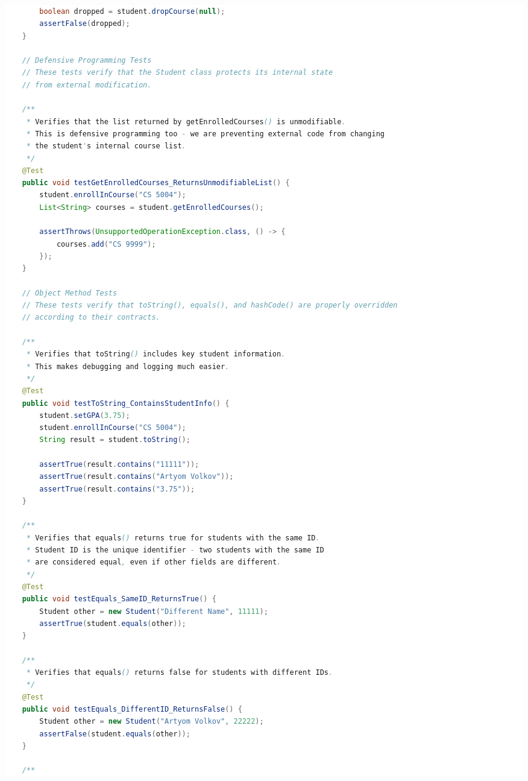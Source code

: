 ```java
        boolean dropped = student.dropCourse(null);
        assertFalse(dropped);
    }
    
    // Defensive Programming Tests
    // These tests verify that the Student class protects its internal state
    // from external modification.
    
    /**
     * Verifies that the list returned by getEnrolledCourses() is unmodifiable.
     * This is defensive programming too - we are preventing external code from changing
     * the student's internal course list.
     */
    @Test
    public void testGetEnrolledCourses_ReturnsUnmodifiableList() {
        student.enrollInCourse("CS 5004");
        List<String> courses = student.getEnrolledCourses();
        
        assertThrows(UnsupportedOperationException.class, () -> {
            courses.add("CS 9999");
        });
    }
    
    // Object Method Tests 
    // These tests verify that toString(), equals(), and hashCode() are properly overridden
    // according to their contracts.
    
    /**
     * Verifies that toString() includes key student information.
     * This makes debugging and logging much easier.
     */
    @Test
    public void testToString_ContainsStudentInfo() {
        student.setGPA(3.75);
        student.enrollInCourse("CS 5004");
        String result = student.toString();
        
        assertTrue(result.contains("11111"));
        assertTrue(result.contains("Artyom Volkov"));
        assertTrue(result.contains("3.75"));
    }
    
    /**
     * Verifies that equals() returns true for students with the same ID.
     * Student ID is the unique identifier - two students with the same ID
     * are considered equal, even if other fields are different.
     */
    @Test
    public void testEquals_SameID_ReturnsTrue() {
        Student other = new Student("Different Name", 11111);
        assertTrue(student.equals(other));
    }
    
    /**
     * Verifies that equals() returns false for students with different IDs.
     */
    @Test
    public void testEquals_DifferentID_ReturnsFalse() {
        Student other = new Student("Artyom Volkov", 22222);
        assertFalse(student.equals(other));
    }
    
    /**
```